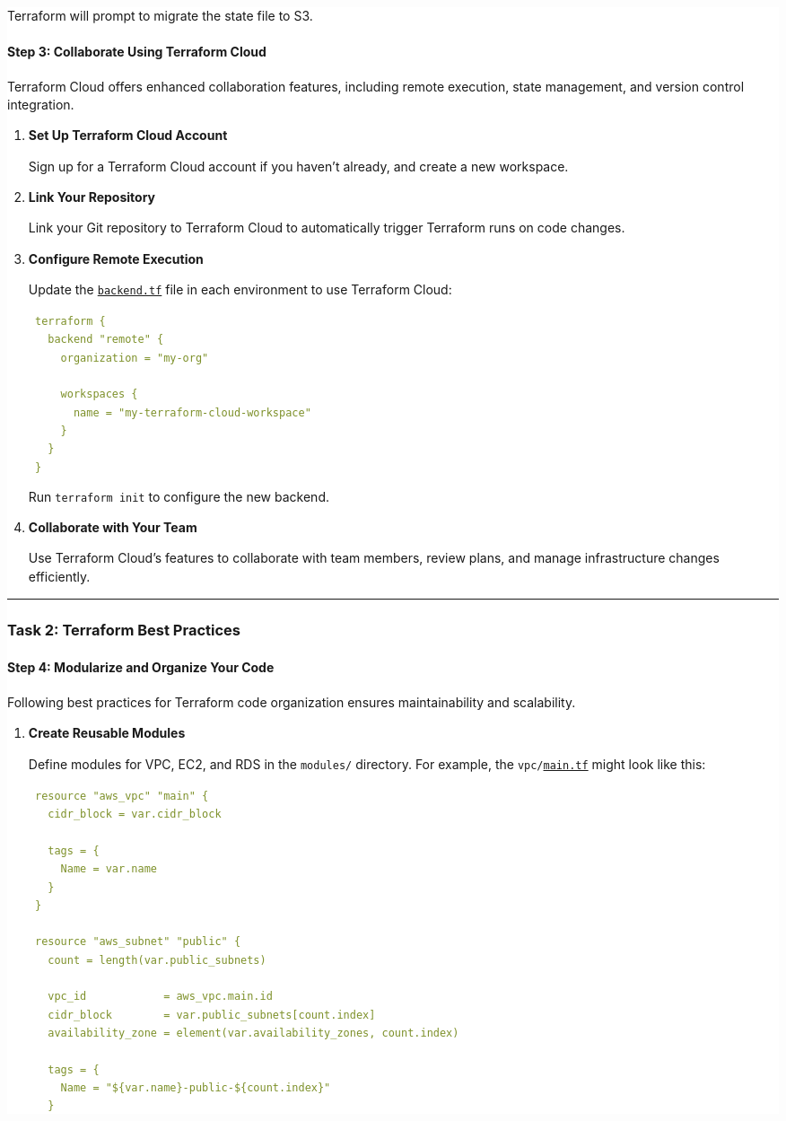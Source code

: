    Terraform will prompt to migrate the state file to S3.

#### **Step 3: Collaborate Using Terraform Cloud**

Terraform Cloud offers enhanced collaboration features, including remote execution, state management, and version control integration.

1. **Set Up Terraform Cloud Account**

   Sign up for a Terraform Cloud account if you haven’t already, and create a new workspace.

2. **Link Your Repository**

   Link your Git repository to Terraform Cloud to automatically trigger Terraform runs on code changes.

3. **Configure Remote Execution**

   Update the [`backend.tf`](http://backend.tf/) file in each environment to use Terraform Cloud:

   ```yaml
    terraform {
      backend "remote" {
        organization = "my-org"
   
        workspaces {
          name = "my-terraform-cloud-workspace"
        }
      }
    }
   ```

   Run `terraform init` to configure the new backend.

4. **Collaborate with Your Team**

   Use Terraform Cloud’s features to collaborate with team members, review plans, and manage infrastructure changes efficiently.

------

### **Task 2: Terraform Best Practices**

#### **Step 4: Modularize and Organize Your Code**

Following best practices for Terraform code organization ensures maintainability and scalability.

1. **Create Reusable Modules**

   Define modules for VPC, EC2, and RDS in the `modules/` directory. For example, the `vpc/`[`main.tf`](http://main.tf/) might look like this:

   ```yaml
    resource "aws_vpc" "main" {
      cidr_block = var.cidr_block
   
      tags = {
        Name = var.name
      }
    }
   
    resource "aws_subnet" "public" {
      count = length(var.public_subnets)
   
      vpc_id            = aws_vpc.main.id
      cidr_block        = var.public_subnets[count.index]
      availability_zone = element(var.availability_zones, count.index)
   
      tags = {
        Name = "${var.name}-public-${count.index}"
      }
   ```
